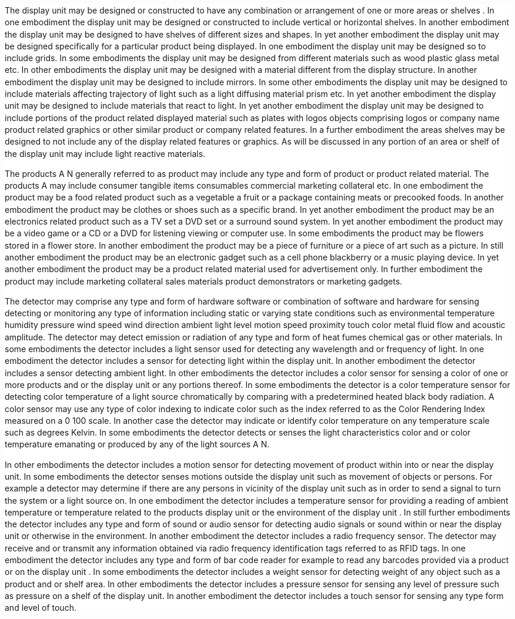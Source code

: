 The display unit may be designed or constructed to have any combination or arrangement of one or more areas or shelves . In one embodiment the display unit may be designed or constructed to include vertical or horizontal shelves. In another embodiment the display unit may be designed to have shelves of different sizes and shapes. In yet another embodiment the display unit may be designed specifically for a particular product being displayed. In one embodiment the display unit may be designed so to include grids. In some embodiments the display unit may be designed from different materials such as wood plastic glass metal etc. In other embodiments the display unit may be designed with a material different from the display structure. In another embodiment the display unit may be designed to include mirrors. In some other embodiments the display unit may be designed to include materials affecting trajectory of light such as a light diffusing material prism etc. In yet another embodiment the display unit may be designed to include materials that react to light. In yet another embodiment the display unit may be designed to include portions of the product related displayed material such as plates with logos objects comprising logos or company name product related graphics or other similar product or company related features. In a further embodiment the areas shelves may be designed to not include any of the display related features or graphics. As will be discussed in any portion of an area or shelf of the display unit may include light reactive materials.

The products A N generally referred to as product may include any type and form of product or product related material. The products A may include consumer tangible items consumables commercial marketing collateral etc. In one embodiment the product may be a food related product such as a vegetable a fruit or a package containing meats or precooked foods. In another embodiment the product may be clothes or shoes such as a specific brand. In yet another embodiment the product may be an electronics related product such as a TV set a DVD set or a surround sound system. In yet another embodiment the product may be a video game or a CD or a DVD for listening viewing or computer use. In some embodiments the product may be flowers stored in a flower store. In another embodiment the product may be a piece of furniture or a piece of art such as a picture. In still another embodiment the product may be an electronic gadget such as a cell phone blackberry or a music playing device. In yet another embodiment the product may be a product related material used for advertisement only. In further embodiment the product may include marketing collateral sales materials product demonstrators or marketing gadgets.

The detector may comprise any type and form of hardware software or combination of software and hardware for sensing detecting or monitoring any type of information including static or varying state conditions such as environmental temperature humidity pressure wind speed wind direction ambient light level motion speed proximity touch color metal fluid flow and acoustic amplitude. The detector may detect emission or radiation of any type and form of heat fumes chemical gas or other materials. In some embodiments the detector includes a light sensor used for detecting any wavelength and or frequency of light. In one embodiment the detector includes a sensor for detecting light within the display unit. In another embodiment the detector includes a sensor detecting ambient light. In other embodiments the detector includes a color sensor for sensing a color of one or more products and or the display unit or any portions thereof. In some embodiments the detector is a color temperature sensor for detecting color temperature of a light source chromatically by comparing with a predetermined heated black body radiation. A color sensor may use any type of color indexing to indicate color such as the index referred to as the Color Rendering Index measured on a 0 100 scale. In another case the detector may indicate or identify color temperature on any temperature scale such as degrees Kelvin. In some embodiments the detector detects or senses the light characteristics color and or color temperature emanating or produced by any of the light sources A N.

In other embodiments the detector includes a motion sensor for detecting movement of product within into or near the display unit. In some embodiments the detector senses motions outside the display unit such as movement of objects or persons. For example a detector may determine if there are any persons in vicinity of the display unit such as in order to send a signal to turn the system or a light source on. In one embodiment the detector includes a temperature sensor for providing a reading of ambient temperature or temperature related to the products display unit or the environment of the display unit . In still further embodiments the detector includes any type and form of sound or audio sensor for detecting audio signals or sound within or near the display unit or otherwise in the environment. In another embodiment the detector includes a radio frequency sensor. The detector may receive and or transmit any information obtained via radio frequency identification tags referred to as RFID tags. In one embodiment the detector includes any type and form of bar code reader for example to read any barcodes provided via a product or on the display unit . In some embodiments the detector includes a weight sensor for detecting weight of any object such as a product and or shelf area. In other embodiments the detector includes a pressure sensor for sensing any level of pressure such as pressure on a shelf of the display unit. In another embodiment the detector includes a touch sensor for sensing any type form and level of touch.
